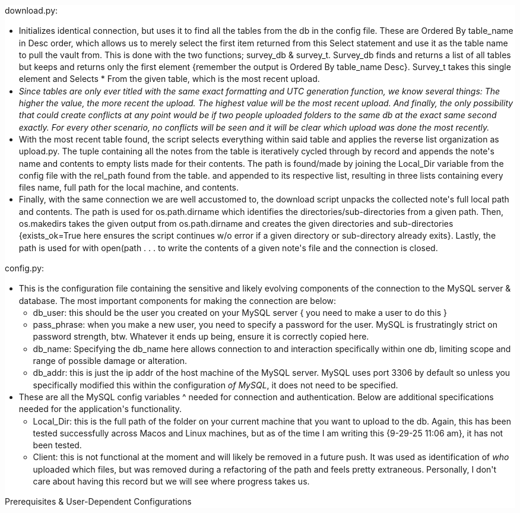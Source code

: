 download.py:
- Initializes identical connection, but uses it to find all the tables from the db in the config file. These are Ordered By table_name in Desc order, which allows us to merely select the first item returned from this Select statement and use it as the table name to pull the vault from. This is done with the two functions; survey_db & survey_t. Survey_db finds and returns a list of all tables but keeps and returns only the first element {remember the output is Ordered By table_name Desc}. Survey_t takes this single element and Selects * From the given table, which is the most recent upload.
- *Since tables are only ever titled with the same exact formatting and UTC generation function, we know several things: The higher the value, the more recent the upload. The highest value will be the most recent upload. And finally, the only possibility that could create conflicts at any point would be if two people uploaded folders to the same db at the exact same second exactly. For every other scenario, no conflicts will be seen and it will be clear which upload was done the most recently.*
- With the most recent table found, the script selects everything within said table and applies the reverse list organization as upload.py. The tuple containing all the notes from the table is iteratively cycled through by record and appends the note's name and contents to empty lists made for their contents. The path is found/made by joining the Local_Dir variable from the config file with the rel_path found from the table. and appended to its respective list, resulting in three lists containing every files name, full path for the local machine, and contents.
- Finally, with the same connection we are well accustomed to, the download script unpacks the collected note's full local path and contents. The path is used for os.path.dirname which identifies the directories/sub-directories from a given path. Then, os.makedirs takes the given output from os.path.dirname and creates the given directories and sub-directories {exists_ok=True here ensures the script continues w/o error if a given directory or sub-directory already exits}. Lastly, the path is used for with open(path . . . to write the contents of a given note's file and the connection is closed.

config.py:
- This is the configuration file containing the sensitive and likely evolving components of the connection to the MySQL server & database. The most important components for making the connection are below:
	- db_user: this should be the user you created on your MySQL server { you need to make a user to do this }
	- pass_phrase: when you make a new user, you need to specify a password for the user. MySQL is frustratingly strict on password strength, btw. Whatever it ends up being, ensure it is correctly copied here.
	- db_name: Specifying the db_name here allows connection to and interaction specifically within one db, limiting scope and range of possible damage or alteration.
	- db_addr: this is just the ip addr of the host machine of the MySQL server. MySQL uses port 3306 by default so unless you specifically modified this within the configuration *of MySQL*, it does not need to be specified.
- These are all the MySQL config variables ^ needed for connection and authentication. Below are additional specifications needed for the application's functionality.
	- Local_Dir: this is the full path of the folder on your current machine that you want to upload to the db. Again, this has been tested successfully across Macos and Linux machines, but as of the time I am writing this {9-29-25 11:06 am}, it has not been tested.
	- Client: this is not functional at the moment and will likely be removed in a future push. It was used as identification of *who* uploaded which files, but was removed during a refactoring of the path and feels pretty extraneous. Personally, I don't care about having this record but we will see where progress takes us.


Prerequisites & User-Dependent Configurations
